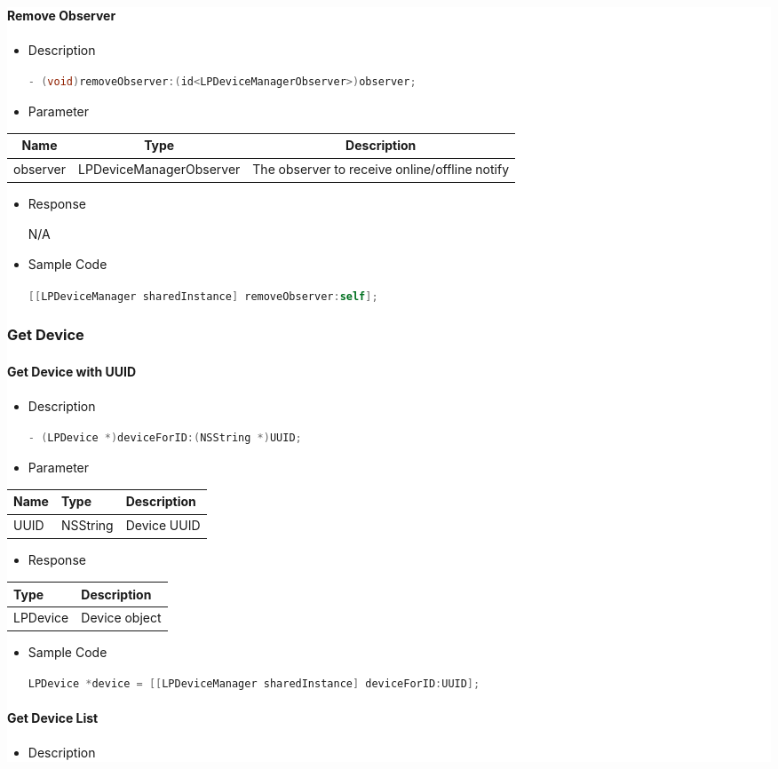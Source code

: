 #### Remove Observer

- Description

    ``` ObjectiveC
    - (void)removeObserver:(id<LPDeviceManagerObserver>)observer;
    ```

- Parameter

| Name     | Type                    | Description                                    |
| -------- | ----------------------- | ---------------------------------------------- |
| observer | LPDeviceManagerObserver | The observer to receive online/offline notify  |

- Response

    N/A

- Sample Code

    ``` ObjectiveC
    [[LPDeviceManager sharedInstance] removeObserver:self];
    ```

### Get Device

#### Get Device with UUID

- Description

    ``` ObjectiveC
    - (LPDevice *)deviceForID:(NSString *)UUID;
    ```

- Parameter

| Name      | Type                     | Description                                     |
| :-------- | :----------------------- | :---------------------------------------------- |
| UUID      | NSString                 | Device UUID                                     |

- Response

| Type               | Description                              |
| :----------------- | :--------------------------------------- |
| LPDevice           | Device object                            |


- Sample Code

    ``` ObjectiveC
    LPDevice *device = [[LPDeviceManager sharedInstance] deviceForID:UUID];
    ```

#### Get Device List

- Description
